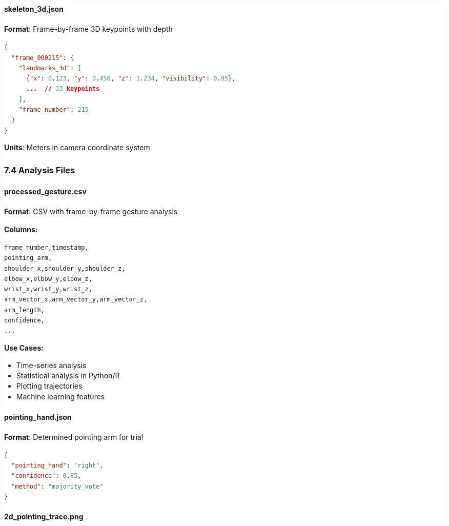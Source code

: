 #### skeleton_3d.json

**Format**: Frame-by-frame 3D keypoints with depth

```json
{
  "frame_000215": {
    "landmarks_3d": [
      {"x": 0.123, "y": 0.456, "z": 1.234, "visibility": 0.95},
      ...  // 33 keypoints
    ],
    "frame_number": 215
  }
}
```

**Units**: Meters in camera coordinate system

### 7.4 Analysis Files

#### processed_gesture.csv

**Format**: CSV with frame-by-frame gesture analysis

**Columns:**
```csv
frame_number,timestamp,
pointing_arm,
shoulder_x,shoulder_y,shoulder_z,
elbow_x,elbow_y,elbow_z,
wrist_x,wrist_y,wrist_z,
arm_vector_x,arm_vector_y,arm_vector_z,
arm_length,
confidence,
...
```

**Use Cases:**
- Time-series analysis
- Statistical analysis in Python/R
- Plotting trajectories
- Machine learning features

#### pointing_hand.json

**Format**: Determined pointing arm for trial

```json
{
  "pointing_hand": "right",
  "confidence": 0.85,
  "method": "majority_vote"
}
```

#### 2d_pointing_trace.png

